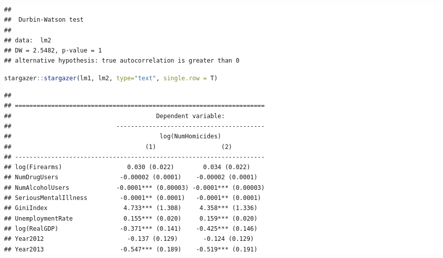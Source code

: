    ## 
    ##  Durbin-Watson test
    ## 
    ## data:  lm2
    ## DW = 2.5482, p-value = 1
    ## alternative hypothesis: true autocorrelation is greater than 0

``` r
stargazer::stargazer(lm1, lm2, type="text", single.row = T)
```

    ## 
    ## =====================================================================
    ##                                        Dependent variable:           
    ##                             -----------------------------------------
    ##                                         log(NumHomicides)            
    ##                                     (1)                  (2)         
    ## ---------------------------------------------------------------------
    ## log(Firearms)                  0.030 (0.022)        0.034 (0.022)    
    ## NumDrugUsers                 -0.00002 (0.0001)    -0.00002 (0.0001)  
    ## NumAlcoholUsers             -0.0001*** (0.00003) -0.0001*** (0.00003)
    ## SeriousMentalIllness         -0.0001** (0.0001)   -0.0001** (0.0001) 
    ## GiniIndex                     4.733*** (1.308)     4.358*** (1.336)  
    ## UnemploymentRate              0.155*** (0.020)     0.159*** (0.020)  
    ## log(RealGDP)                 -0.371*** (0.141)    -0.425*** (0.146)  
    ## Year2012                       -0.137 (0.129)       -0.124 (0.129)   
    ## Year2013                     -0.547*** (0.189)    -0.519*** (0.191)  